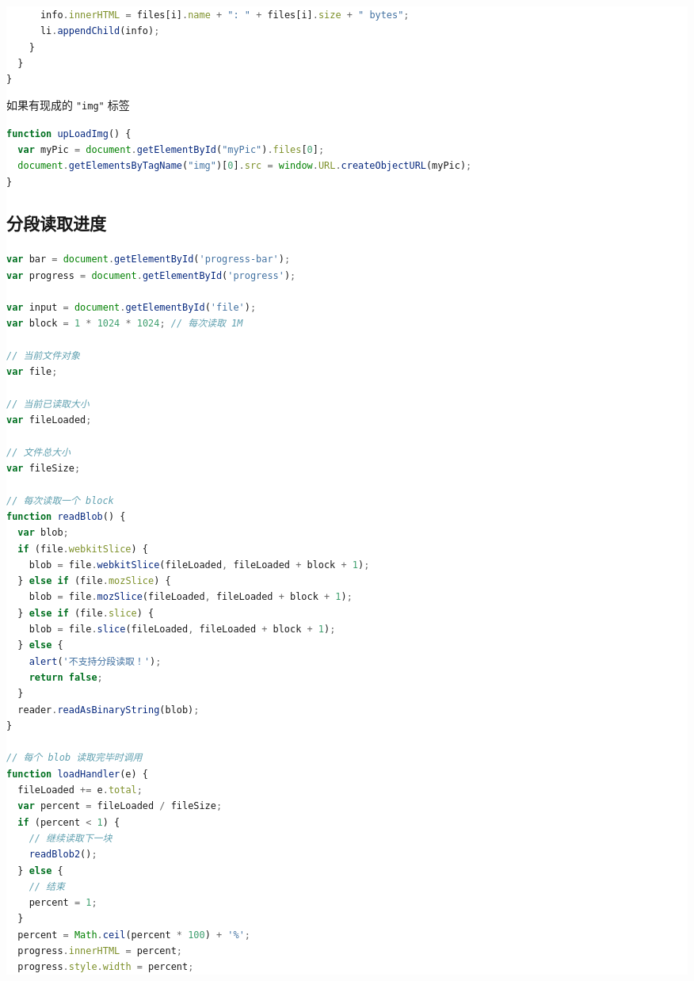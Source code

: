 ```js
      info.innerHTML = files[i].name + ": " + files[i].size + " bytes";
      li.appendChild(info);
    }
  }
}
```

如果有现成的 `"img"` 标签

```js
function upLoadImg() {
  var myPic = document.getElementById("myPic").files[0];
  document.getElementsByTagName("img")[0].src = window.URL.createObjectURL(myPic);
}
```


## 分段读取进度

```js
var bar = document.getElementById('progress-bar');
var progress = document.getElementById('progress');

var input = document.getElementById('file');
var block = 1 * 1024 * 1024; // 每次读取 1M

// 当前文件对象
var file;

// 当前已读取大小
var fileLoaded;

// 文件总大小
var fileSize;

// 每次读取一个 block
function readBlob() {
  var blob;
  if (file.webkitSlice) {
    blob = file.webkitSlice(fileLoaded, fileLoaded + block + 1);
  } else if (file.mozSlice) {
    blob = file.mozSlice(fileLoaded, fileLoaded + block + 1);
  } else if (file.slice) {
    blob = file.slice(fileLoaded, fileLoaded + block + 1);
  } else {
    alert('不支持分段读取！');
    return false;
  }
  reader.readAsBinaryString(blob);
}

// 每个 blob 读取完毕时调用
function loadHandler(e) {
  fileLoaded += e.total;
  var percent = fileLoaded / fileSize;
  if (percent < 1) {
    // 继续读取下一块
    readBlob2();
  } else {
    // 结束
    percent = 1;
  }
  percent = Math.ceil(percent * 100) + '%';
  progress.innerHTML = percent;
  progress.style.width = percent;
```